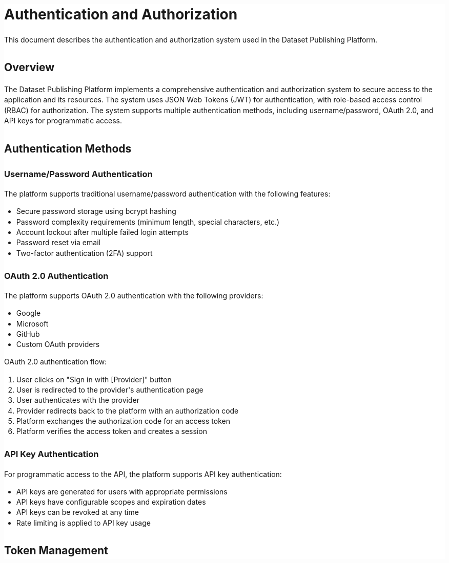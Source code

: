 # Authentication and Authorization

This document describes the authentication and authorization system used in the Dataset Publishing Platform.

## Overview

The Dataset Publishing Platform implements a comprehensive authentication and authorization system to secure access to the application and its resources. The system uses JSON Web Tokens (JWT) for authentication, with role-based access control (RBAC) for authorization. The system supports multiple authentication methods, including username/password, OAuth 2.0, and API keys for programmatic access.

## Authentication Methods

### Username/Password Authentication

The platform supports traditional username/password authentication with the following features:

- Secure password storage using bcrypt hashing
- Password complexity requirements (minimum length, special characters, etc.)
- Account lockout after multiple failed login attempts
- Password reset via email
- Two-factor authentication (2FA) support

### OAuth 2.0 Authentication

The platform supports OAuth 2.0 authentication with the following providers:

- Google
- Microsoft
- GitHub
- Custom OAuth providers

OAuth 2.0 authentication flow:

1. User clicks on "Sign in with [Provider]" button
2. User is redirected to the provider's authentication page
3. User authenticates with the provider
4. Provider redirects back to the platform with an authorization code
5. Platform exchanges the authorization code for an access token
6. Platform verifies the access token and creates a session

### API Key Authentication

For programmatic access to the API, the platform supports API key authentication:

- API keys are generated for users with appropriate permissions
- API keys have configurable scopes and expiration dates
- API keys can be revoked at any time
- Rate limiting is applied to API key usage

## Token Management

